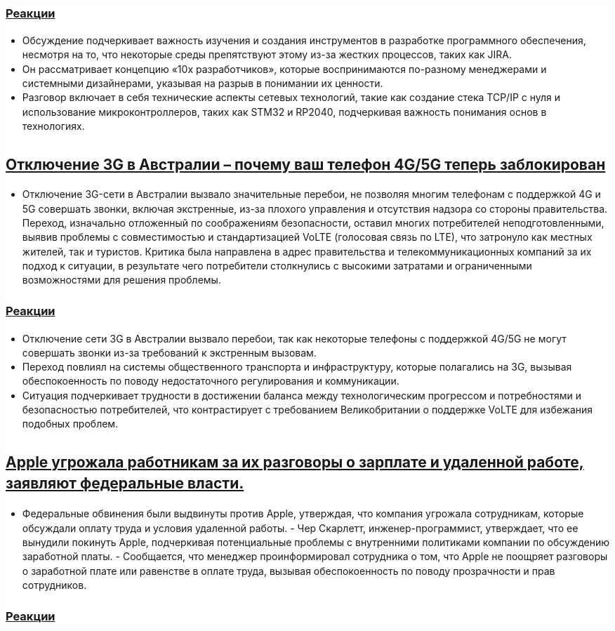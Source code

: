 ### [Реакции](https://news.ycombinator.com/item?id=42105190)

- Обсуждение подчеркивает важность изучения и создания инструментов в разработке программного обеспечения, несмотря на то, что некоторые среды препятствуют этому из-за жестких процессов, таких как JIRA.
- Он рассматривает концепцию «10x разработчиков», которые воспринимаются по-разному менеджерами и системными дизайнерами, указывая на разрыв в понимании их ценности.
- Разговор включает в себя технические аспекты сетевых технологий, такие как создание стека TCP/IP с нуля и использование микроконтроллеров, таких как STM32 и RP2040, подчеркивая важность понимания основ в технологиях.

## [Отключение 3G в Австралии – почему ваш телефон 4G/5G теперь заблокирован](https://medium.com/@jamesdwho/australias-3g-shutdown-why-your-4g-5g-phone-is-now-blocked-5900cd5361e2)

- Отключение 3G-сети в Австралии вызвало значительные перебои, не позволяя многим телефонам с поддержкой 4G и 5G совершать звонки, включая экстренные, из-за плохого управления и отсутствия надзора со стороны правительства. Переход, изначально отложенный по соображениям безопасности, оставил многих потребителей неподготовленными, выявив проблемы с совместимостью и стандартизацией VoLTE (голосовая связь по LTE), что затронуло как местных жителей, так и туристов. Критика была направлена в адрес правительства и телекоммуникационных компаний за их подход к ситуации, в результате чего потребители столкнулись с высокими затратами и ограниченными возможностями для решения проблемы.

### [Реакции](https://news.ycombinator.com/item?id=42103257)

- Отключение сети 3G в Австралии вызвало перебои, так как некоторые телефоны с поддержкой 4G/5G не могут совершать звонки из-за требований к экстренным вызовам.
- Переход повлиял на системы общественного транспорта и инфраструктуру, которые полагались на 3G, вызывая обеспокоенность по поводу недостаточного регулирования и коммуникации.
- Ситуация подчеркивает трудности в достижении баланса между технологическим прогрессом и потребностями и безопасностью потребителей, что контрастирует с требованием Великобритании о поддержке VoLTE для избежания подобных проблем.

## [Apple угрожала работникам за их разговоры о зарплате и удаленной работе, заявляют федеральные власти.](https://www.mercurynews.com/2024/11/06/apple-threatened-workers-over-talk-about-pay-remote-work-feds-charge/)

- Федеральные обвинения были выдвинуты против Apple, утверждая, что компания угрожала сотрудникам, которые обсуждали оплату труда и условия удаленной работы. - Чер Скарлетт, инженер-программист, утверждает, что ее вынудили покинуть Apple, подчеркивая потенциальные проблемы с внутренними политиками компании по обсуждению заработной платы. - Сообщается, что менеджер проинформировал сотрудника о том, что Apple не поощряет разговоры о заработной плате или равенстве в оплате труда, вызывая обеспокоенность по поводу прозрачности и прав сотрудников.

### [Реакции](https://news.ycombinator.com/item?id=42104762)
